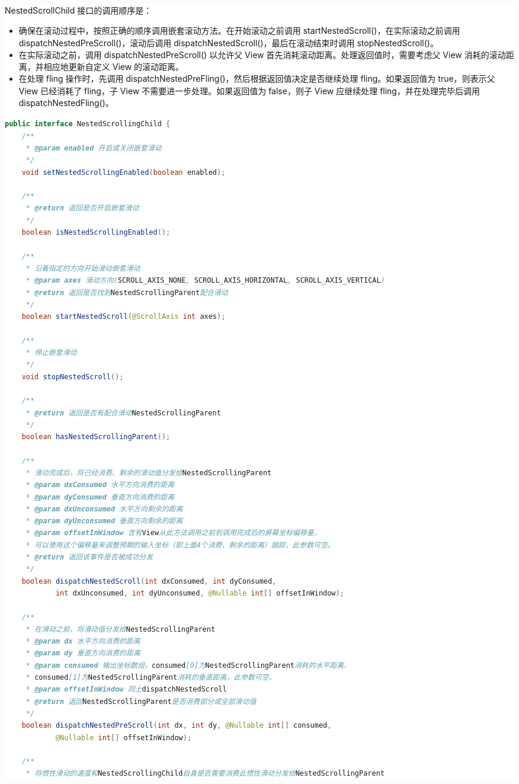 NestedScrollChild 接口的调用顺序是：

- 确保在滚动过程中，按照正确的顺序调用嵌套滚动方法。在开始滚动之前调用 startNestedScroll()，在实际滚动之前调用 dispatchNestedPreScroll()，滚动后调用 dispatchNestedScroll()，最后在滚动结束时调用 stopNestedScroll()。
- 在实际滚动之前，调用 dispatchNestedPreScroll() 以允许父 View 首先消耗滚动距离。处理返回值时，需要考虑父 View 消耗的滚动距离，并相应地更新自定义 View 的滚动距离。
- 在处理 fling 操作时，先调用 dispatchNestedPreFling()，然后根据返回值决定是否继续处理 fling。如果返回值为 true，则表示父 View 已经消耗了 fling，子 View 不需要进一步处理。如果返回值为 false，则子 View 应继续处理 fling，并在处理完毕后调用 dispatchNestedFling()。

```java
public interface NestedScrollingChild {
    /**
     * @param enabled 开启或关闭嵌套滑动
     */
    void setNestedScrollingEnabled(boolean enabled);

    /**
     * @return 返回是否开启嵌套滑动
     */    
    boolean isNestedScrollingEnabled();

    /**
     * 沿着指定的方向开始滑动嵌套滑动
     * @param axes 滑动方向(SCROLL_AXIS_NONE, SCROLL_AXIS_HORIZONTAL, SCROLL_AXIS_VERTICAL)
     * @return 返回是否找到NestedScrollingParent配合滑动
     */
    boolean startNestedScroll(@ScrollAxis int axes);

    /**
     * 停止嵌套滑动
     */
    void stopNestedScroll();

    /**
     * @return 返回是否有配合滑动NestedScrollingParent
     */
    boolean hasNestedScrollingParent();

    /**
     * 滑动完成后，将已经消费、剩余的滑动值分发给NestedScrollingParent
     * @param dxConsumed 水平方向消费的距离
     * @param dyConsumed 垂直方向消费的距离
     * @param dxUnconsumed 水平方向剩余的距离
     * @param dyUnconsumed 垂直方向剩余的距离
     * @param offsetInWindow 含有View从此方法调用之前到调用完成后的屏幕坐标偏移量，
     * 可以使用这个偏移量来调整预期的输入坐标（即上面4个消费、剩余的距离）跟踪，此参数可空。
     * @return 返回该事件是否被成功分发
     */
    boolean dispatchNestedScroll(int dxConsumed, int dyConsumed,
            int dxUnconsumed, int dyUnconsumed, @Nullable int[] offsetInWindow);

    /**
     * 在滑动之前，将滑动值分发给NestedScrollingParent
     * @param dx 水平方向消费的距离
     * @param dy 垂直方向消费的距离
     * @param consumed 输出坐标数组，consumed[0]为NestedScrollingParent消耗的水平距离、
     * consumed[1]为NestedScrollingParent消耗的垂直距离，此参数可空。
     * @param offsetInWindow 同上dispatchNestedScroll
     * @return 返回NestedScrollingParent是否消费部分或全部滑动值
     */
    boolean dispatchNestedPreScroll(int dx, int dy, @Nullable int[] consumed,
            @Nullable int[] offsetInWindow);

    /**
     * 将惯性滑动的速度和NestedScrollingChild自身是否需要消费此惯性滑动分发给NestedScrollingParent
```